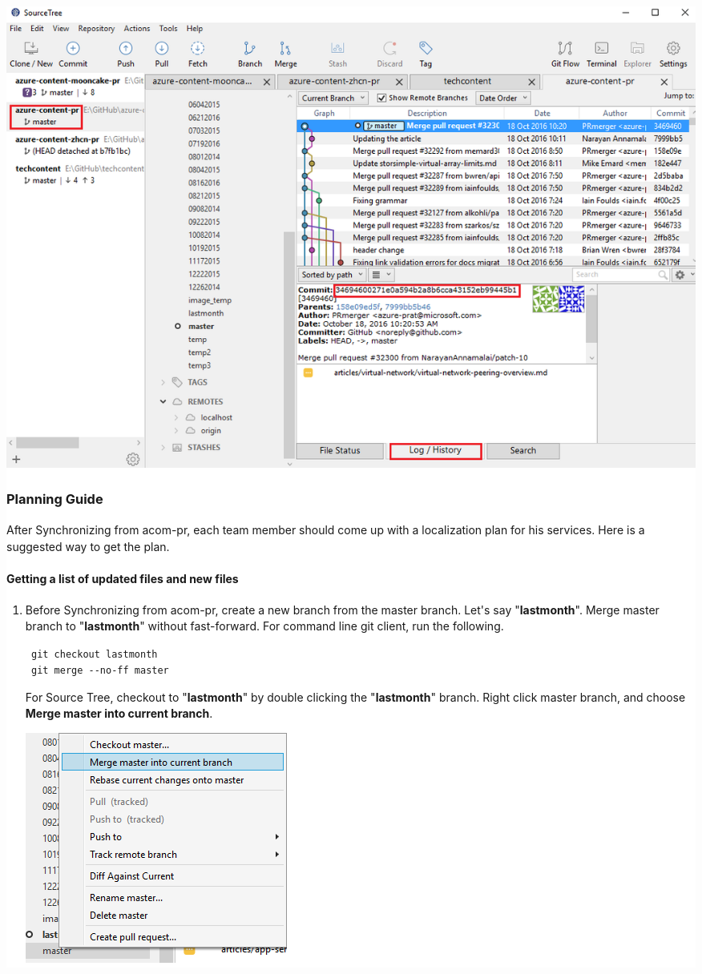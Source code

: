 ![source-tree-get-sha](./media/content-adaptation-standard-and-guidance/source-tree-get-sha.png)

### Planning Guide

After Synchronizing from acom-pr, each team member should come up with a localization plan for his services. Here is a suggested way to get the plan.

#### Getting a list of updated files and new files

1. Before Synchronizing from acom-pr, create a new branch from the master branch. Let's say "**lastmonth**". Merge master branch to "**lastmonth**" without fast-forward. For command line git client, run the following.

        git checkout lastmonth
        git merge --no-ff master

    For Source Tree, checkout to "**lastmonth**" by double clicking the "**lastmonth**" branch. Right click master branch, and choose **Merge master into current branch**.

    ![source-tree-merge-master](./media/content-adaptation-standard-and-guidance/source-tree-merge-master.png)
